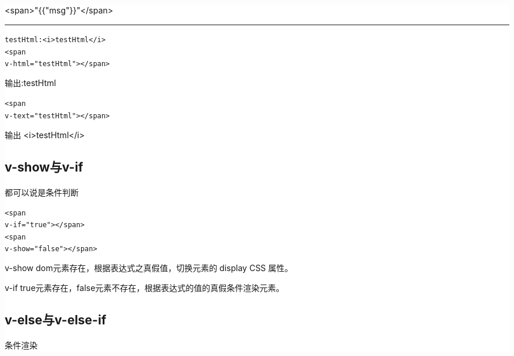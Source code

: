 <span class="hljs-tag">&lt;<span class="hljs-name">span</span>&gt;</span></span><span class="hljs-template-variable">"{{"msg"}}"</span><span class="xml"><span class="hljs-tag">&lt;/<span class="hljs-name">span</span>&gt;</span>
</span></code></pre><hr><div class="widget-codetool" style="display:none"><div class="widget-codetool--inner"><span class="selectCode code-tool" data-toggle="tooltip" data-placement="top" title="" data-original-title="&#x5168;&#x9009;"></span> <span type="button" class="copyCode code-tool" data-toggle="tooltip" data-placement="top" data-clipboard-text="testHtml:&lt;i&gt;testHtml&lt;/i&gt;
&lt;span v-html=&quot;testHtml&quot;&gt;&lt;/span&gt;" title="" data-original-title="&#x590D;&#x5236;"></span> <span type="button" class="saveToNote code-tool" data-toggle="tooltip" data-placement="top" title="" data-original-title="&#x653E;&#x8FDB;&#x7B14;&#x8BB0;"></span></div></div><pre class="hljs javascript"><code>testHtml:<span class="xml"><span class="hljs-tag">&lt;<span class="hljs-name">i</span>&gt;</span>testHtml<span class="hljs-tag">&lt;/<span class="hljs-name">i</span>&gt;</span></span>
&lt;span v-html=<span class="hljs-string">&quot;testHtml&quot;</span>&gt;<span class="xml"><span class="hljs-tag">&lt;/<span class="hljs-name">span</span>&gt;</span></span></code></pre><p>&#x8F93;&#x51FA;:testHtml</p><div class="widget-codetool" style="display:none"><div class="widget-codetool--inner"><span class="selectCode code-tool" data-toggle="tooltip" data-placement="top" title="" data-original-title="&#x5168;&#x9009;"></span> <span type="button" class="copyCode code-tool" data-toggle="tooltip" data-placement="top" data-clipboard-text="&lt;span v-text=&quot;testHtml&quot;&gt;&lt;/span&gt;" title="" data-original-title="&#x590D;&#x5236;"></span> <span type="button" class="saveToNote code-tool" data-toggle="tooltip" data-placement="top" title="" data-original-title="&#x653E;&#x8FDB;&#x7B14;&#x8BB0;"></span></div></div><pre class="hljs xml"><code style="word-break:break-word;white-space:initial"><span class="hljs-tag">&lt;<span class="hljs-name">span</span> <span class="hljs-attr">v-text</span>=<span class="hljs-string">&quot;testHtml&quot;</span>&gt;</span><span class="hljs-tag">&lt;/<span class="hljs-name">span</span>&gt;</span></code></pre><p>&#x8F93;&#x51FA; &lt;i&gt;testHtml&lt;/i&gt;</p><h2 id="articleHeader5">v-show&#x4E0E;v-if</h2><p>&#x90FD;&#x53EF;&#x4EE5;&#x8BF4;&#x662F;&#x6761;&#x4EF6;&#x5224;&#x65AD;</p><div class="widget-codetool" style="display:none"><div class="widget-codetool--inner"><span class="selectCode code-tool" data-toggle="tooltip" data-placement="top" title="" data-original-title="&#x5168;&#x9009;"></span> <span type="button" class="copyCode code-tool" data-toggle="tooltip" data-placement="top" data-clipboard-text="&lt;span v-if=&quot;true&quot;&gt;&lt;/span&gt;
&lt;span v-show=&quot;false&quot;&gt;&lt;/span&gt;
" title="" data-original-title="&#x590D;&#x5236;"></span> <span type="button" class="saveToNote code-tool" data-toggle="tooltip" data-placement="top" title="" data-original-title="&#x653E;&#x8FDB;&#x7B14;&#x8BB0;"></span></div></div><pre class="hljs javascript"><code>&lt;span v-<span class="hljs-keyword">if</span>=<span class="hljs-string">&quot;true&quot;</span>&gt;<span class="xml"><span class="hljs-tag">&lt;/<span class="hljs-name">span</span>&gt;</span></span>
&lt;span v-show=<span class="hljs-string">&quot;false&quot;</span>&gt;<span class="xml"><span class="hljs-tag">&lt;/<span class="hljs-name">span</span>&gt;</span></span>
</code></pre><p>v-show dom&#x5143;&#x7D20;&#x5B58;&#x5728;&#xFF0C;&#x6839;&#x636E;&#x8868;&#x8FBE;&#x5F0F;&#x4E4B;&#x771F;&#x5047;&#x503C;&#xFF0C;&#x5207;&#x6362;&#x5143;&#x7D20;&#x7684; display CSS &#x5C5E;&#x6027;&#x3002;</p><p>v-if true&#x5143;&#x7D20;&#x5B58;&#x5728;&#xFF0C;false&#x5143;&#x7D20;&#x4E0D;&#x5B58;&#x5728;&#xFF0C;&#x6839;&#x636E;&#x8868;&#x8FBE;&#x5F0F;&#x7684;&#x503C;&#x7684;&#x771F;&#x5047;&#x6761;&#x4EF6;&#x6E32;&#x67D3;&#x5143;&#x7D20;&#x3002;</p><h2 id="articleHeader6">v-else&#x4E0E;v-else-if</h2><p>&#x6761;&#x4EF6;&#x6E32;&#x67D3;</p><div class="widget-codetool" style="display:none"><div class="widget-codetool--inner"><span class="selectCode code-tool" data-toggle="tooltip" data-placement="top" title="" data-original-title="&#x5168;&#x9009;"></span> <span type="button" class="copyCode code-tool" data-toggle="tooltip" data-placement="top" data-clipboard-text="&lt;div v-if=&quot;type === &apos;A&apos;&quot;&gt;
  A
&lt;/div&gt;
&lt;div v-else-if=&quot;type === &apos;B&apos;&quot;&gt;
  B
&lt;/div&gt;
&lt;div v-else-if=&quot;type === &apos;C&apos;&quot;&gt;
  C
&lt;/div&gt;
&lt;div v-else&gt;
  Not A/B/C
&lt;/div&gt;